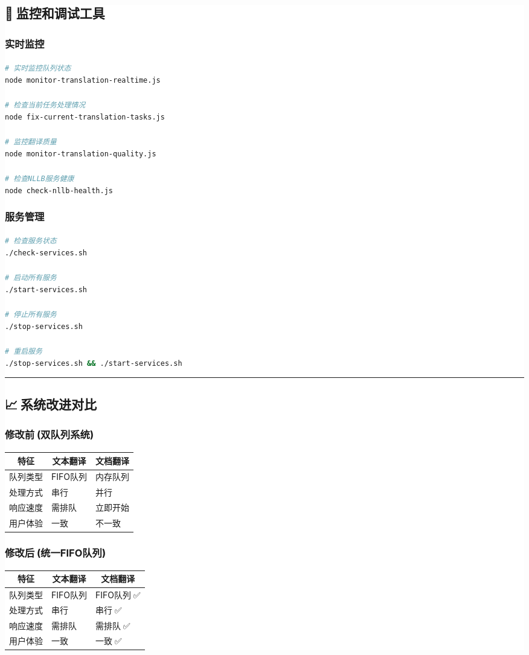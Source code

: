 
## 🔧 监控和调试工具

### 实时监控
```bash
# 实时监控队列状态
node monitor-translation-realtime.js

# 检查当前任务处理情况
node fix-current-translation-tasks.js

# 监控翻译质量
node monitor-translation-quality.js

# 检查NLLB服务健康
node check-nllb-health.js
```

### 服务管理
```bash
# 检查服务状态
./check-services.sh

# 启动所有服务
./start-services.sh

# 停止所有服务
./stop-services.sh

# 重启服务
./stop-services.sh && ./start-services.sh
```

---

## 📈 系统改进对比

### 修改前 (双队列系统)
| 特征 | 文本翻译 | 文档翻译 |
|------|----------|----------|
| 队列类型 | FIFO队列 | 内存队列 |
| 处理方式 | 串行 | 并行 |
| 响应速度 | 需排队 | 立即开始 |
| 用户体验 | 一致 | 不一致 |

### 修改后 (统一FIFO队列)
| 特征 | 文本翻译 | 文档翻译 |
|------|----------|----------|
| 队列类型 | FIFO队列 | FIFO队列 ✅ |
| 处理方式 | 串行 | 串行 ✅ |
| 响应速度 | 需排队 | 需排队 ✅ |
| 用户体验 | 一致 | 一致 ✅ |
